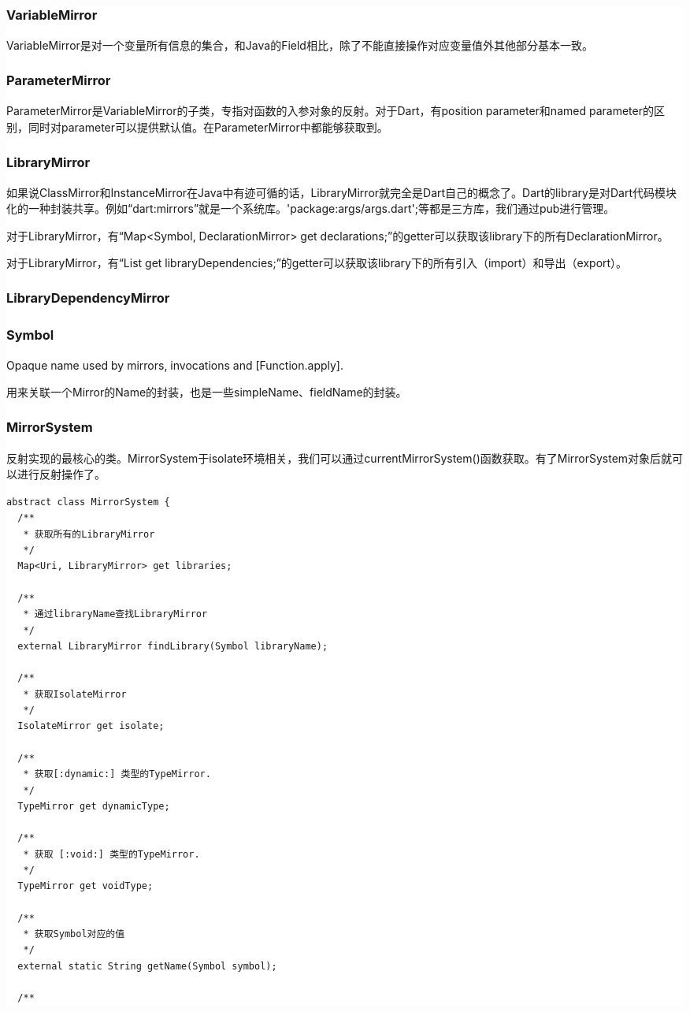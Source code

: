 ### VariableMirror
VariableMirror是对一个变量所有信息的集合，和Java的Field相比，除了不能直接操作对应变量值外其他部分基本一致。

### ParameterMirror
ParameterMirror是VariableMirror的子类，专指对函数的入参对象的反射。对于Dart，有position parameter和named parameter的区别，同时对parameter可以提供默认值。在ParameterMirror中都能够获取到。
### LibraryMirror

如果说ClassMirror和InstanceMirror在Java中有迹可循的话，LibraryMirror就完全是Dart自己的概念了。Dart的library是对Dart代码模块化的一种封装共享。例如“dart:mirrors”就是一个系统库。'package:args/args.dart';等都是三方库，我们通过pub进行管理。

对于LibraryMirror，有“Map<Symbol, DeclarationMirror> get declarations;”的getter可以获取该library下的所有DeclarationMirror。

对于LibraryMirror，有“List<LibraryDependencyMirror> get libraryDependencies;”的getter可以获取该library下的所有引入（import）和导出（export）。


### LibraryDependencyMirror



### Symbol

Opaque name used by mirrors, invocations and [Function.apply].

用来关联一个Mirror的Name的封装，也是一些simpleName、fieldName的封装。


### MirrorSystem

反射实现的最核心的类。MirrorSystem于isolate环境相关，我们可以通过currentMirrorSystem()函数获取。有了MirrorSystem对象后就可以进行反射操作了。

```
abstract class MirrorSystem {
  /**
   * 获取所有的LibraryMirror
   */
  Map<Uri, LibraryMirror> get libraries;

  /**
   * 通过libraryName查找LibraryMirror
   */
  external LibraryMirror findLibrary(Symbol libraryName);

  /**
   * 获取IsolateMirror
   */
  IsolateMirror get isolate;

  /**
   * 获取[:dynamic:] 类型的TypeMirror.
   */
  TypeMirror get dynamicType;

  /**
   * 获取 [:void:] 类型的TypeMirror.
   */
  TypeMirror get voidType;

  /**
   * 获取Symbol对应的值
   */
  external static String getName(Symbol symbol);

  /**
```